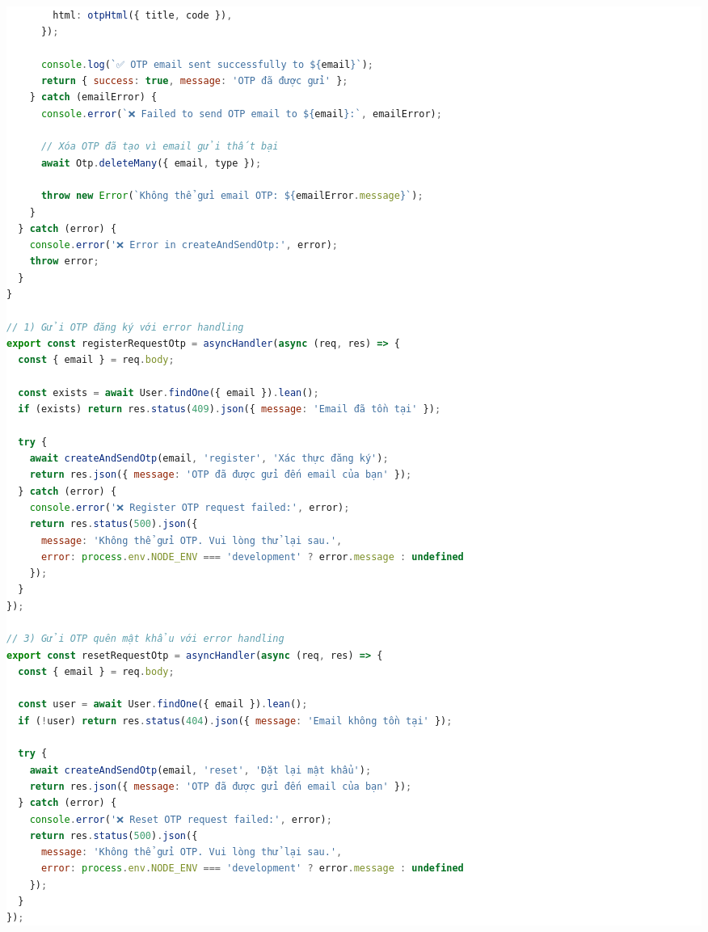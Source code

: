 ```javascript
        html: otpHtml({ title, code }),
      });
      
      console.log(`✅ OTP email sent successfully to ${email}`);
      return { success: true, message: 'OTP đã được gửi' };
    } catch (emailError) {
      console.error(`❌ Failed to send OTP email to ${email}:`, emailError);
      
      // Xóa OTP đã tạo vì email gửi thất bại
      await Otp.deleteMany({ email, type });
      
      throw new Error(`Không thể gửi email OTP: ${emailError.message}`);
    }
  } catch (error) {
    console.error('❌ Error in createAndSendOtp:', error);
    throw error;
  }
}

// 1) Gửi OTP đăng ký với error handling
export const registerRequestOtp = asyncHandler(async (req, res) => {
  const { email } = req.body;

  const exists = await User.findOne({ email }).lean();
  if (exists) return res.status(409).json({ message: 'Email đã tồn tại' });

  try {
    await createAndSendOtp(email, 'register', 'Xác thực đăng ký');
    return res.json({ message: 'OTP đã được gửi đến email của bạn' });
  } catch (error) {
    console.error('❌ Register OTP request failed:', error);
    return res.status(500).json({ 
      message: 'Không thể gửi OTP. Vui lòng thử lại sau.',
      error: process.env.NODE_ENV === 'development' ? error.message : undefined
    });
  }
});

// 3) Gửi OTP quên mật khẩu với error handling
export const resetRequestOtp = asyncHandler(async (req, res) => {
  const { email } = req.body;

  const user = await User.findOne({ email }).lean();
  if (!user) return res.status(404).json({ message: 'Email không tồn tại' });

  try {
    await createAndSendOtp(email, 'reset', 'Đặt lại mật khẩu');
    return res.json({ message: 'OTP đã được gửi đến email của bạn' });
  } catch (error) {
    console.error('❌ Reset OTP request failed:', error);
    return res.status(500).json({ 
      message: 'Không thể gửi OTP. Vui lòng thử lại sau.',
      error: process.env.NODE_ENV === 'development' ? error.message : undefined
    });
  }
});
```
